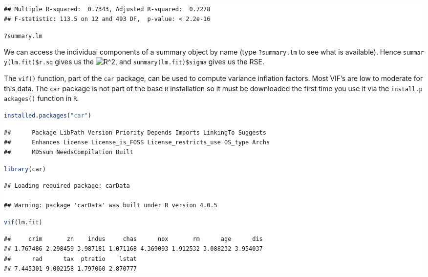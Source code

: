     ## Multiple R-squared:  0.7343, Adjusted R-squared:  0.7278 
    ## F-statistic: 113.5 on 12 and 493 DF,  p-value: < 2.2e-16

``` r
?summary.lm
```

We can access the individual components of a summary object by name
(type `?summary.lm` to see what is available). Hence
`summary(lm.fit)$r.sq` gives us the
![R^2](https://latex.codecogs.com/png.image?%5Cdpi%7B110%7D&space;%5Cbg_white&space;R%5E2
"R^2"), and `summary(lm.fit)$sigma` gives us the RSE.

The `vif()` function, part of the `car` package, can be used to compute
variance inflation factors. Most VIF’s are low to moderate for this
data. The `car` package is not part of the base `R` installation so it
must be downloaded the first time you use it via the
`install.packages()` function in
    `R`.

``` r
installed.packages("car")
```

    ##      Package LibPath Version Priority Depends Imports LinkingTo Suggests
    ##      Enhances License License_is_FOSS License_restricts_use OS_type Archs
    ##      MD5sum NeedsCompilation Built

``` r
library(car)
```

    ## Loading required package: carData

    ## Warning: package 'carData' was built under R version 4.0.5

``` r
vif(lm.fit)
```

    ##     crim       zn    indus     chas      nox       rm      age      dis 
    ## 1.767486 2.298459 3.987181 1.071168 4.369093 1.912532 3.088232 3.954037 
    ##      rad      tax  ptratio    lstat 
    ## 7.445301 9.002158 1.797060 2.870777
